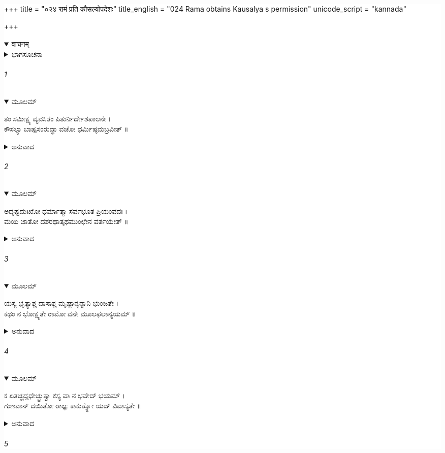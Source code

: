 +++
title = "०२४ रामं प्रति कौसल्योपदेशः"
title_english = "024 Rama obtains Kausalya s permission"
unicode_script = "kannada"

+++
<details open><summary>वाचनम्</summary>

<div class="audioEmbed"  caption="श्रीराम-हरिसीताराममूर्ति-घनपाठिभ्यां वचनम्" src="https://archive.org/download/Ramayana-recitation-Sriram-harisItArAmamUrti-Ghanapaati-v2/Kanda_2/Kanda_2_AYK-024-Ramasya_Kousalyopadeshaha.mp3"></div>
</details>



<details><summary>ಭಾಗಸೂಚನಾ</summary></details>

###### 1


<details open><summary>ಮೂಲಮ್</summary>

ತಂ ಸಮೀಕ್ಷ್ಯ ವ್ಯವಸಿತಂ ಪಿತುರ್ನಿರ್ದೇಶಪಾಲನೇ ।  
ಕೌಸಲ್ಯಾ ಬಾಷ್ಪಸಂರುದ್ಧಾ ವಚೋ ಧರ್ಮಿಷ್ಠಮಬ್ರವೀತ್ ॥
</details>

<details><summary>ಅನುವಾದ</summary></details>

###### 2


<details open><summary>ಮೂಲಮ್</summary>

ಅದೃಷ್ಟದುಃಖೋ ಧರ್ಮಾತ್ಮಾ ಸರ್ವಭೂತ ಪ್ರಿಯಂವದಃ ।  
ಮಯಿ ಜಾತೋ ದಶರಥಾತ್ಕಥಮುಂಛೇನ ವರ್ತಯೇತ್ ॥
</details>

<details><summary>ಅನುವಾದ</summary></details>

###### 3


<details open><summary>ಮೂಲಮ್</summary>

ಯಸ್ಯ ಭೃತ್ಯಾಶ್ಚ ದಾಸಾಶ್ಚ ಮೃಷ್ಟಾನ್ಯನ್ನಾನಿ ಭುಂಜತೇ ।  
ಕಥಂ ನ ಭೋಕ್ಷ್ಯತೇ ರಾಮೋ ವನೇ ಮೂಲಫಲಾನ್ಯಯಮ್ ॥
</details>

<details><summary>ಅನುವಾದ</summary></details>

###### 4


<details open><summary>ಮೂಲಮ್</summary>

ಕ ಏತಚ್ಛ್ರದ್ದಧೇಚ್ಛ್ರುತ್ವಾ ಕಸ್ಯ ವಾ ನ ಭವೇದ್ ಭಯಮ್ ।  
ಗುಣವಾನ್ ದಯಿತೋ ರಾಜ್ಞಃ ಕಾಕುತ್ಸ್ಥೋ ಯದ್ ವಿವಾಸ್ಯತೇ ॥
</details>

<details><summary>ಅನುವಾದ</summary></details>

###### 5
